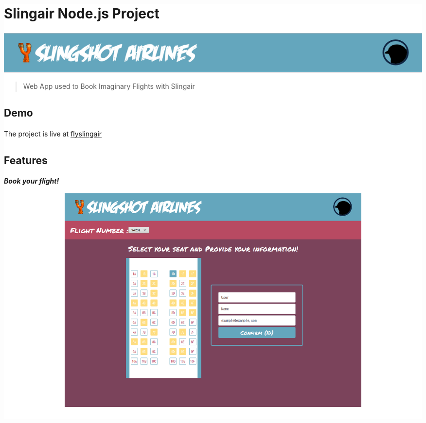 # Slingair Node.js Project

<img src='public/images/screenshots/header.png' style='width:100%' />

> Web App used to Book Imaginary Flights with Slingair

## Demo

The project is live at [flyslingair](https://flyslingair.herokuapp.com/)

## Features

**_Book your flight!_**

<div align='center'>
  <img src='./public/images/screenshots/seat-select.png' alt='Login' height='440px' />
</div><br>
